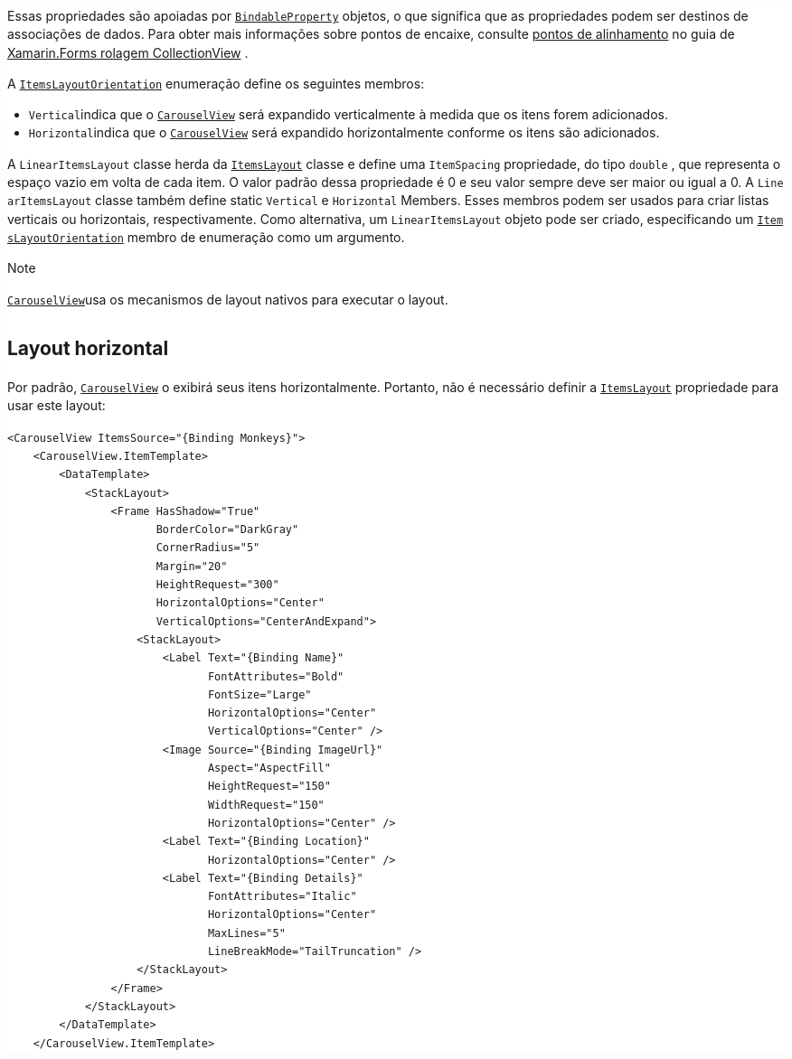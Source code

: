 Essas propriedades são apoiadas por [`BindableProperty`](xref:Xamarin.Forms.BindableProperty) objetos, o que significa que as propriedades podem ser destinos de associações de dados. Para obter mais informações sobre pontos de encaixe, consulte [pontos de alinhamento](scrolling.md#snap-points) no guia de [ Xamarin.Forms rolagem CollectionView](scrolling.md) .

A [`ItemsLayoutOrientation`](xref:Xamarin.Forms.ItemsLayoutOrientation) enumeração define os seguintes membros:

- `Vertical`indica que o [`CarouselView`](xref:Xamarin.Forms.CarouselView) será expandido verticalmente à medida que os itens forem adicionados.
- `Horizontal`indica que o [`CarouselView`](xref:Xamarin.Forms.CarouselView) será expandido horizontalmente conforme os itens são adicionados.

A `LinearItemsLayout` classe herda da [`ItemsLayout`](xref:Xamarin.Forms.ItemsLayout) classe e define uma `ItemSpacing` propriedade, do tipo `double` , que representa o espaço vazio em volta de cada item. O valor padrão dessa propriedade é 0 e seu valor sempre deve ser maior ou igual a 0. A `LinearItemsLayout` classe também define static `Vertical` e `Horizontal` Members. Esses membros podem ser usados para criar listas verticais ou horizontais, respectivamente. Como alternativa, um `LinearItemsLayout` objeto pode ser criado, especificando um [`ItemsLayoutOrientation`](xref:Xamarin.Forms.ItemsLayoutOrientation) membro de enumeração como um argumento.

> [!NOTE]
> [`CarouselView`](xref:Xamarin.Forms.CarouselView)usa os mecanismos de layout nativos para executar o layout.

## <a name="horizontal-layout"></a>Layout horizontal

Por padrão, [`CarouselView`](xref:Xamarin.Forms.CarouselView) o exibirá seus itens horizontalmente. Portanto, não é necessário definir a [`ItemsLayout`](xref:Xamarin.Forms.CarouselView.ItemsLayout) propriedade para usar este layout:

```xaml
<CarouselView ItemsSource="{Binding Monkeys}">
    <CarouselView.ItemTemplate>
        <DataTemplate>
            <StackLayout>
                <Frame HasShadow="True"
                       BorderColor="DarkGray"
                       CornerRadius="5"
                       Margin="20"
                       HeightRequest="300"
                       HorizontalOptions="Center"
                       VerticalOptions="CenterAndExpand">
                    <StackLayout>
                        <Label Text="{Binding Name}"
                               FontAttributes="Bold"
                               FontSize="Large"
                               HorizontalOptions="Center"
                               VerticalOptions="Center" />
                        <Image Source="{Binding ImageUrl}"
                               Aspect="AspectFill"
                               HeightRequest="150"
                               WidthRequest="150"
                               HorizontalOptions="Center" />
                        <Label Text="{Binding Location}"
                               HorizontalOptions="Center" />
                        <Label Text="{Binding Details}"
                               FontAttributes="Italic"
                               HorizontalOptions="Center"
                               MaxLines="5"
                               LineBreakMode="TailTruncation" />
                    </StackLayout>
                </Frame>
            </StackLayout>
        </DataTemplate>
    </CarouselView.ItemTemplate>
```